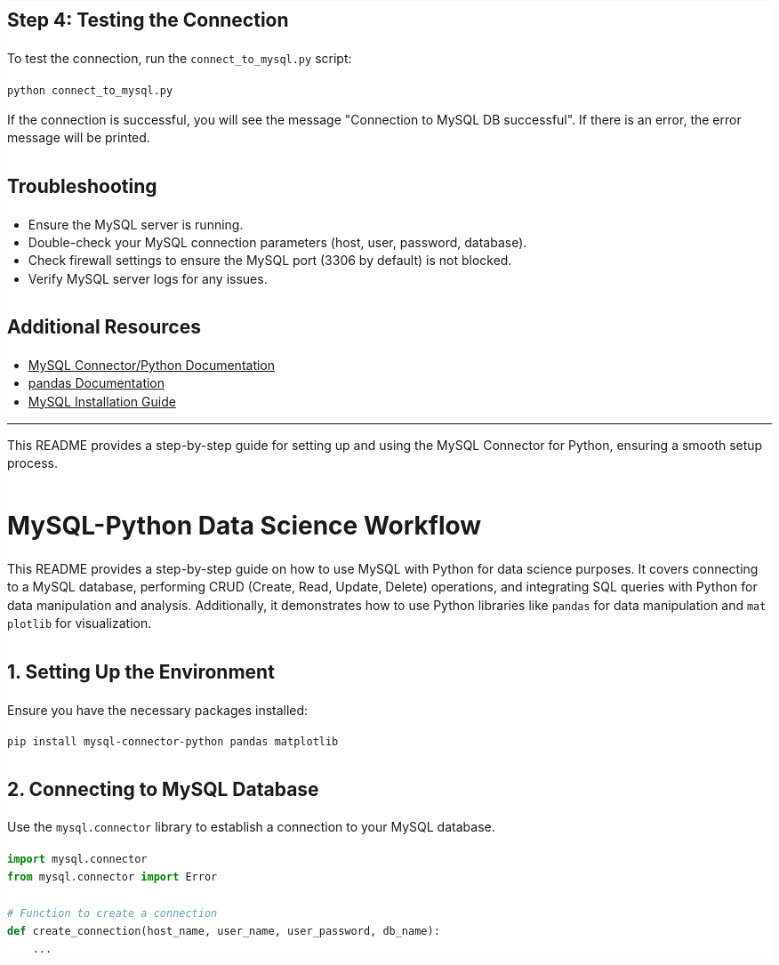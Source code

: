 ## Step 4: Testing the Connection

To test the connection, run the `connect_to_mysql.py` script:

```bash
python connect_to_mysql.py
```

If the connection is successful, you will see the message "Connection to MySQL DB successful". If there is an error, the error message will be printed.

## Troubleshooting

- Ensure the MySQL server is running.
- Double-check your MySQL connection parameters (host, user, password, database).
- Check firewall settings to ensure the MySQL port (3306 by default) is not blocked.
- Verify MySQL server logs for any issues.

## Additional Resources

- [MySQL Connector/Python Documentation](https://dev.mysql.com/doc/connector-python/en/)
- [pandas Documentation](https://pandas.pydata.org/docs/)
- [MySQL Installation Guide](https://dev.mysql.com/doc/mysql-installation-excerpt/5.7/en/)

---

This README provides a step-by-step guide for setting up and using the MySQL Connector for Python, ensuring a smooth setup process.


# MySQL-Python Data Science Workflow

This README provides a step-by-step guide on how to use MySQL with Python for data science purposes. It covers connecting to a MySQL database, performing CRUD (Create, Read, Update, Delete) operations, and integrating SQL queries with Python for data manipulation and analysis. Additionally, it demonstrates how to use Python libraries like `pandas` for data manipulation and `matplotlib` for visualization.

## 1. Setting Up the Environment

Ensure you have the necessary packages installed:

```sh
pip install mysql-connector-python pandas matplotlib
```

## 2. Connecting to MySQL Database

Use the `mysql.connector` library to establish a connection to your MySQL database.

```python
import mysql.connector
from mysql.connector import Error

# Function to create a connection
def create_connection(host_name, user_name, user_password, db_name):
    ...
```
